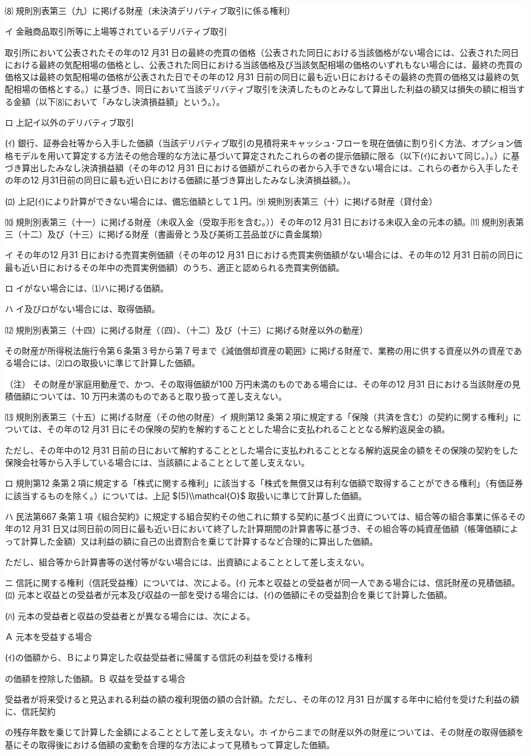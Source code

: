 ⑻ 規則別表第三（九）に掲げる財産（未決済デリバティブ取引に係る権利）

イ 金融商品取引所等に上場等されているデリバティブ取引

取引所において公表されたその年の12 月31 日の最終の売買の価格（公表された同日における当該価格がない場合には、公表された同日における最終の気配相場の価格とし、公表された同日における当該価格及び当該気配相場の価格のいずれもない場合には、最終の売買の価格又は最終の気配相場の価格が公表された日でその年の12 月31 日前の同日に最も近い日におけるその最終の売買の価格又は最終の気配相場の価格とする。）に基づき、同日において当該デリバティブ取引を決済したものとみなして算出した利益の額又は損失の額に相当する金額（以下⑻において「みなし決済損益額」という。）。

ロ 上記イ以外のデリバティブ取引

(ｲ) 銀行、証券会社等から入手した価額（当該デリバティブ取引の見積将来キャッシュ･フローを現在価値に割り引く方法、オプション価格モデルを用いて算定する方法その他合理的な方法に基づいて算定されたこれらの者の提示価額に限る（以下(ｲ)において同じ。）。）に基づき算出したみなし決済損益額（その年の12 月31 日における価額がこれらの者から入手できない場合には、これらの者から入手したその年の12 月31日前の同日に最も近い日における価額に基づき算出したみなし決済損益額。）。

(ﾛ) 上記(ｲ)により計算ができない場合には、備忘価額として１円。⑼ 規則別表第三（十）に掲げる財産（貸付金）

⑽ 規則別表第三（十一）に掲げる財産（未収入金（受取手形を含む。））その年の12 月31 日における未収入金の元本の額。⑾ 規則別表第三（十二）及び（十三）に掲げる財産（書画骨とう及び美術工芸品並びに貴金属類）

イ その年の12 月31 日における売買実例価額（その年の12 月31 日における売買実例価額がない場合には、その年の12 月31 日前の同日に最も近い日におけるその年中の売買実例価額）のうち、適正と認められる売買実例価額。

ロ イがない場合には、⑴ハに掲げる価額。

ハ イ及びロがない場合には、取得価額。

⑿ 規則別表第三（十四）に掲げる財産（（四）、（十二）及び（十三）に掲げる財産以外の動産）

その財産が所得税法施行令第６条第３号から第７号まで《減価償却資産の範囲》に掲げる財産で、業務の用に供する資産以外の資産である場合には、⑵ロの取扱いに準じて計算した価額。

（注） その財産が家庭用動産で、かつ、その取得価額が100 万円未満のものである場合には、その年の12 月31 日における当該財産の見積価額については、10 万円未満のものであると取り扱って差し支えない。

⒀ 規則別表第三（十五）に掲げる財産（その他の財産）イ 規則第12 条第２項に規定する「保険（共済を含む）の契約に関する権利」については、その年の12 月31 日にその保険の契約を解約することとした場合に支払われることとなる解約返戻金の額。

ただし、その年中の12 月31 日前の日において解約することとした場合に支払われることとなる解約返戻金の額をその保険の契約をした保険会社等から入手している場合には、当該額によることとして差し支えない。

ロ 規則第12 条第２項に規定する「株式に関する権利」に該当する「株式を無償又は有利な価額で取得することができる権利」（有価証券に該当するものを除く。）については、上記 $(5)\\mathcal{O}$ 取扱いに準じて計算した価額。

ハ 民法第667 条第１項《組合契約》に規定する組合契約その他これに類する契約に基づく出資については、組合等の組合事業に係るその年の12 月31 日又は同日前の同日に最も近い日において終了した計算期間の計算書等に基づき、その組合等の純資産価額（帳簿価額によって計算した金額）又は利益の額に自己の出資割合を乗じて計算するなど合理的に算出した価額。

ただし、組合等から計算書等の送付等がない場合には、出資額によることとして差し支えない。

ニ 信託に関する権利（信託受益権）については、次による。(ｲ) 元本と収益との受益者が同一人である場合には、信託財産の見積価額。(ﾛ) 元本と収益との受益者が元本及び収益の一部を受ける場合には、(ｲ)の価額にその受益割合を乗じて計算した価額。

(ﾊ) 元本の受益者と収益の受益者とが異なる場合には、次による。

Ａ 元本を受益する場合

(ｲ)の価額から、Ｂにより算定した収益受益者に帰属する信託の利益を受ける権利

の価額を控除した価額。Ｂ 収益を受益する場合

受益者が将来受けると見込まれる利益の額の複利現価の額の合計額。ただし、その年の12 月31 日が属する年中に給付を受けた利益の額に、信託契約

の残存年数を乗じて計算した金額によることとして差し支えない。ホ イからニまでの財産以外の財産については、その財産の取得価額を基にその取得後における価額の変動を合理的な方法によって見積もって算定した価額。
